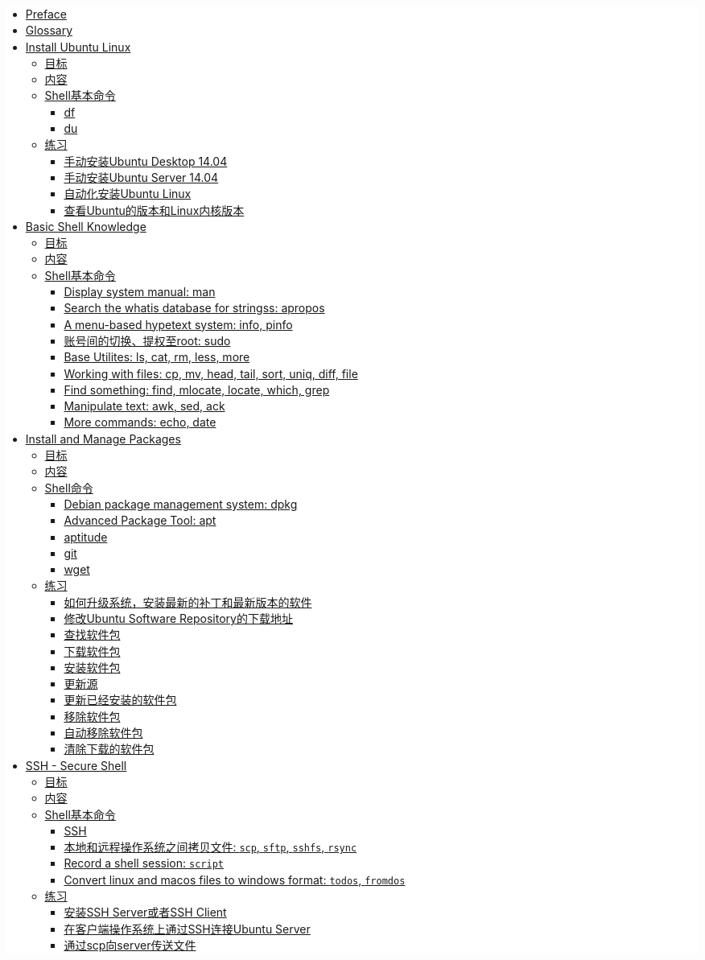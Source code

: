 

- [Preface](#preface)
- [Glossary](#glossary)
- [Install Ubuntu Linux](#install-ubuntu-linux)
	- [目标](#目标)
	- [内容](#内容)
	- [Shell基本命令](#shell基本命令)
		- [df](#df)
		- [du](#du)
	- [练习](#练习)
		- [手动安装Ubuntu Desktop 14.04](#手动安装ubuntu-desktop-1404)
		- [手动安装Ubuntu Server 14.04](#手动安装ubuntu-server-1404)
		- [自动化安装Ubuntu Linux](#自动化安装ubuntu-linux)
		- [查看Ubuntu的版本和Linux内核版本](#查看ubuntu的版本和linux内核版本)
- [Basic Shell Knowledge](#basic-shell-knowledge)
	- [目标](#目标)
	- [内容](#内容)
	- [Shell基本命令](#shell基本命令)
		- [Display system manual: man](#display-system-manual-man)
		- [Search the whatis database for stringss: apropos](#search-the-whatis-database-for-stringss-apropos)
		- [A menu-based hypetext system: info, pinfo](#a-menu-based-hypetext-system-info-pinfo)
		- [账号间的切换、提权至root: sudo](#账号间的切换提权至root-sudo)
		- [Base Utilites: ls, cat, rm, less, more](#base-utilites-ls-cat-rm-less-more)
		- [Working with files: cp, mv, head, tail, sort, uniq, diff, file](#working-with-files-cp-mv-head-tail-sort-uniq-diff-file)
		- [Find something: find, mlocate, locate, which, grep](#find-something-find-mlocate-locate-which-grep)
		- [Manipulate text: awk, sed, ack](#manipulate-text-awk-sed-ack)
		- [More commands: echo, date](#more-commands-echo-date)
- [Install and Manage Packages](#install-and-manage-packages)
	- [目标](#目标)
	- [内容](#内容)
	- [Shell命令](#shell命令)
		- [Debian package management system: dpkg](#debian-package-management-system-dpkg)
		- [Advanced Package Tool: apt](#advanced-package-tool-apt)
		- [aptitude](#aptitude)
		- [git](#git)
		- [wget](#wget)
	- [练习](#练习)
		- [如何升级系统，安装最新的补丁和最新版本的软件](#如何升级系统安装最新的补丁和最新版本的软件)
		- [修改Ubuntu Software Repository的下载地址](#修改ubuntu-software-repository的下载地址)
		- [查找软件包](#查找软件包)
		- [下载软件包](#下载软件包)
		- [安装软件包](#安装软件包)
		- [更新源](#更新源)
		- [更新已经安装的软件包](#更新已经安装的软件包)
		- [移除软件包](#移除软件包)
		- [自动移除软件包](#自动移除软件包)
		- [清除下载的软件包](#清除下载的软件包)
- [SSH - Secure Shell](#ssh-secure-shell)
	- [目标](#目标)
	- [内容](#内容)
	- [Shell基本命令](#shell基本命令)
		- [SSH](#ssh)
		- [本地和远程操作系统之间拷贝文件: `scp`, `sftp`, `sshfs`, `rsync`](#本地和远程操作系统之间拷贝文件-scp-sftp-sshfs-rsync)
		- [Record a shell session: `script`](#record-a-shell-session-script)
		- [Convert linux and macos files to windows format: `todos`, `fromdos`](#convert-linux-and-macos-files-to-windows-format-todos-fromdos)
	- [练习](#练习)
		- [安装SSH Server或者SSH Client](#安装ssh-server或者ssh-client)
		- [在客户端操作系统上通过SSH连接Ubuntu Server](#在客户端操作系统上通过ssh连接ubuntu-server)
		- [通过scp向server传送文件](#通过scp向server传送文件)